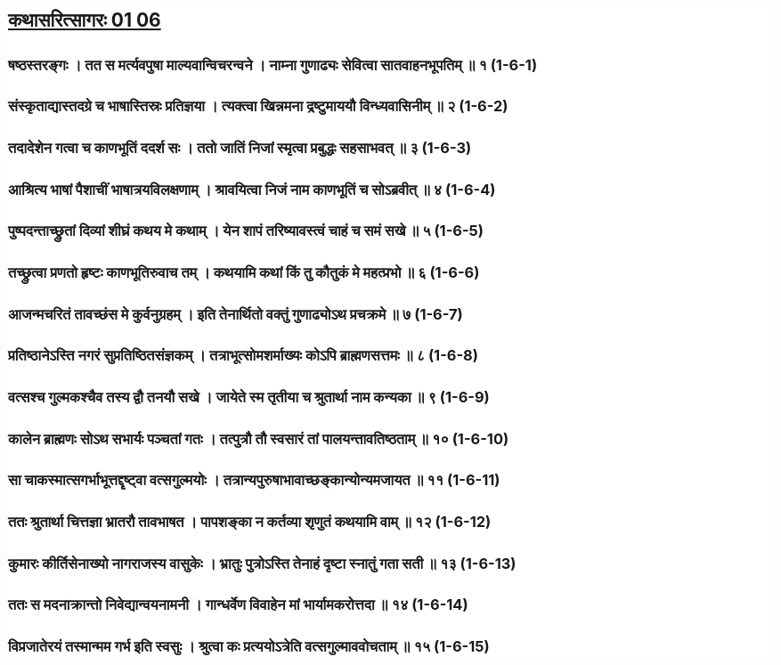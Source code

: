 ## [कथासरित्सागरः 01 06](https://sa.wikisource.org/wiki/कथासरित्सागरः/लम्बकः_१/तरङ्गः_६)

### षष्ठस्तरङ्गः । तत स मर्त्यवपुषा माल्यवान्विचरन्वने । नाम्ना गुणाढ्यः सेवित्वा सातवाहनभूपतिम् ॥ १ (1-6-1)

### संस्कृताद्यास्तदग्रे च भाषास्तिस्रः प्रतिज्ञया । त्यक्त्वा खिन्नमना द्रष्टुमाययौ विन्ध्यवासिनीम् ॥ २ (1-6-2)

### तदादेशेन गत्वा च काणभूतिं ददर्श सः । ततो जातिं निजां स्मृत्वा प्रबुद्धः सहसाभवत् ॥ ३ (1-6-3)

### आश्रित्य भाषां पैशाचीं भाषात्रयविलक्षणाम् । श्रावयित्वा निजं नाम काणभूतिं च सोऽब्रवीत् ॥ ४ (1-6-4)

### पुष्पदन्ताच्छ्रुतां दिव्यां शीघ्रं कथय मे कथाम् । येन शापं तरिष्यावस्त्वं चाहं च समं सखे ॥ ५ (1-6-5)

### तच्छ्रुत्वा प्रणतो हृष्टः काणभूतिरुवाच तम् । कथयामि कथां किं तु कौतुकं मे महत्प्रभो ॥ ६ (1-6-6)

### आजन्मचरितं तावच्छंस मे कुर्वनुग्रहम् । इति तेनार्थितो वक्तुं गुणाढ्योऽथ प्रचक्रमे ॥ ७ (1-6-7)

### प्रतिष्ठानेऽस्ति नगरं सुप्रतिष्ठितसंज्ञकम् । तत्राभूत्सोमशर्माख्यः कोऽपि ब्राह्मणसत्तमः ॥ ८ (1-6-8)

### वत्सश्च गुल्मकश्चैव तस्य द्वौ तनयौ सखे । जायेते स्म तृतीया च श्रुतार्था नाम कन्यका ॥ ९ (1-6-9)

### कालेन ब्राह्मणः सोऽथ सभार्यः पञ्चतां गतः । तत्पुत्रौ तौ स्वसारं तां पालयन्तावतिष्ठताम् ॥ १० (1-6-10)

### सा चाकस्मात्सगर्भाभूत्तद्दृष्ट्वा वत्सगुल्मयोः । तत्रान्यपुरुषाभावाच्छङ्कान्योन्यमजायत ॥ ११ (1-6-11)

### ततः श्रुतार्था चित्तज्ञा भ्रातरौ तावभाषत । पापशङ्का न कर्तव्या शृणुतं कथयामि वाम् ॥ १२ (1-6-12)

### कुमारः कीर्तिसेनाख्यो नागराजस्य वासुकेः । भ्रातुः पुत्रोऽस्ति तेनाहं दृष्टा स्नातुं गता सती ॥ १३ (1-6-13)

### ततः स मदनाक्रान्तो निवेद्यान्वयनामनी । गान्धर्वेण विवाहेन मां भार्यामकरोत्तदा ॥ १४ (1-6-14)

### विप्रजातेरयं तस्मान्मम गर्भ इति स्वसुः । श्रुत्वा कः प्रत्ययोऽत्रेति वत्सगुल्माववोचताम् ॥ १५ (1-6-15)
